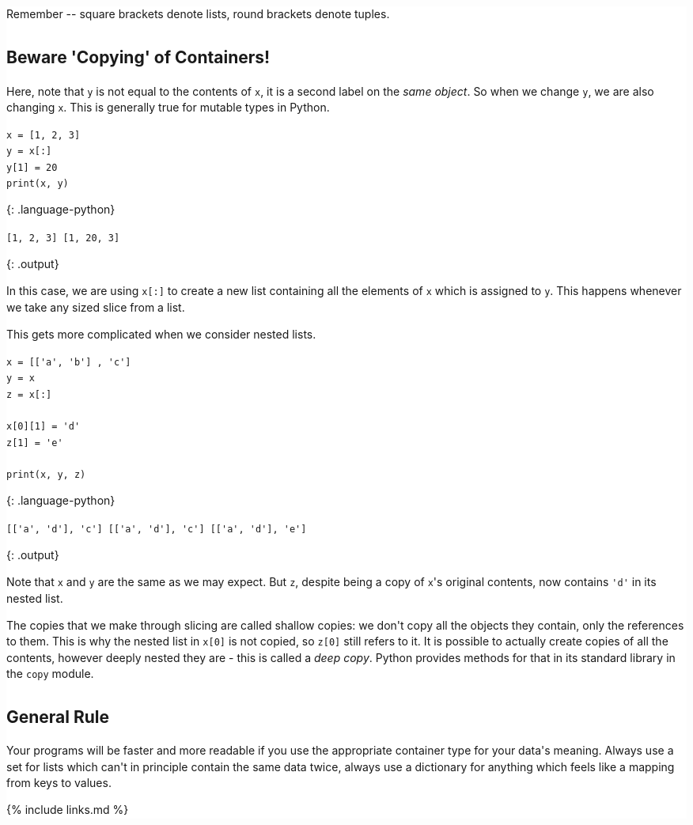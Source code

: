 Remember -- square brackets denote lists, round brackets denote tuples.

## Beware 'Copying' of Containers!

Here, note that `y` is not equal to the contents of `x`, it is a second label on the *same object*. So when we change `y`, we are also changing `x`. This is generally true for mutable types in Python.

~~~
x = [1, 2, 3]
y = x[:]
y[1] = 20
print(x, y)
~~~
{: .language-python}

~~~
[1, 2, 3] [1, 20, 3]
~~~
{: .output}

In this case, we are using `x[:]` to create a new list containing all the elements of `x` which is assigned to `y`. This happens whenever we take any sized slice from a list.

This gets more complicated when we consider nested lists.

~~~
x = [['a', 'b'] , 'c']
y = x
z = x[:]

x[0][1] = 'd'
z[1] = 'e'

print(x, y, z)
~~~
{: .language-python}

~~~
[['a', 'd'], 'c'] [['a', 'd'], 'c'] [['a', 'd'], 'e']
~~~
{: .output}

Note that `x` and `y` are the same as we may expect. But `z`, despite being a copy of `x`'s original contents, now contains `'d'` in its nested list.

The copies that we make through slicing are called shallow copies: we don't copy all the objects they contain, only the references to them. This is why the nested list in `x[0]` is not copied, so `z[0]` still refers to it. It is possible to actually create copies of all the contents, however deeply nested they are - this is called a *deep copy*. Python provides methods for that in its standard library in the `copy` module.

## General Rule

Your programs will be faster and more readable if you use the appropriate container type for your data's meaning. Always use a set for lists which can't in principle contain the same data twice, always use a dictionary for anything which feels like a mapping from keys to values.

{% include links.md %}
